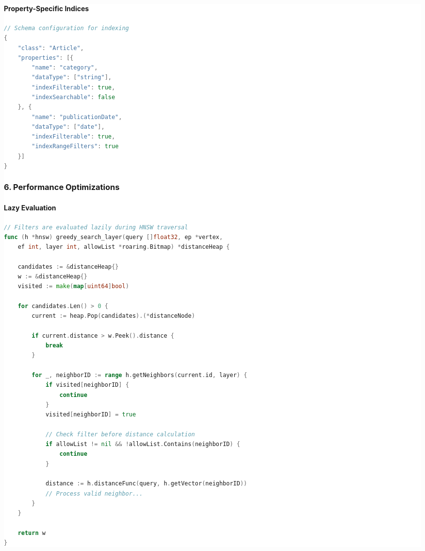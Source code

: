 #### Property-Specific Indices
```go
// Schema configuration for indexing
{
    "class": "Article",
    "properties": [{
        "name": "category",
        "dataType": ["string"],
        "indexFilterable": true,
        "indexSearchable": false
    }, {
        "name": "publicationDate",
        "dataType": ["date"],
        "indexFilterable": true,
        "indexRangeFilters": true
    }]
}
```

### 6. **Performance Optimizations**

#### Lazy Evaluation
```go
// Filters are evaluated lazily during HNSW traversal
func (h *hnsw) greedy_search_layer(query []float32, ep *vertex, 
    ef int, layer int, allowList *roaring.Bitmap) *distanceHeap {
    
    candidates := &distanceHeap{}
    w := &distanceHeap{}
    visited := make(map[uint64]bool)
    
    for candidates.Len() > 0 {
        current := heap.Pop(candidates).(*distanceNode)
        
        if current.distance > w.Peek().distance {
            break
        }
        
        for _, neighborID := range h.getNeighbors(current.id, layer) {
            if visited[neighborID] {
                continue
            }
            visited[neighborID] = true
            
            // Check filter before distance calculation
            if allowList != nil && !allowList.Contains(neighborID) {
                continue
            }
            
            distance := h.distanceFunc(query, h.getVector(neighborID))
            // Process valid neighbor...
        }
    }
    
    return w
}
```
